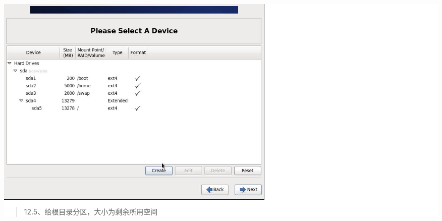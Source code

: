 <img src="../images/centos/centos_17.jpg" width="60%" alt="还在路上，稍等..." align="center"/>

>12.5、给根目录分区，大小为剩余所用空间
